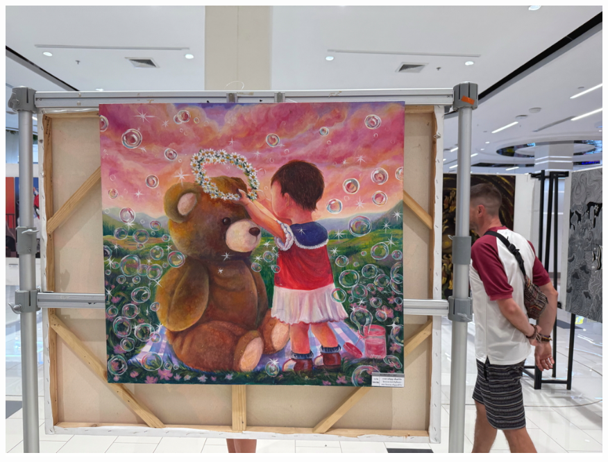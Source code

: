 <a href="20250809_057.JPG" target="_blank"><img src="20250809_057.JPG" alt="サンプル画像" class="responsive-media"></a>